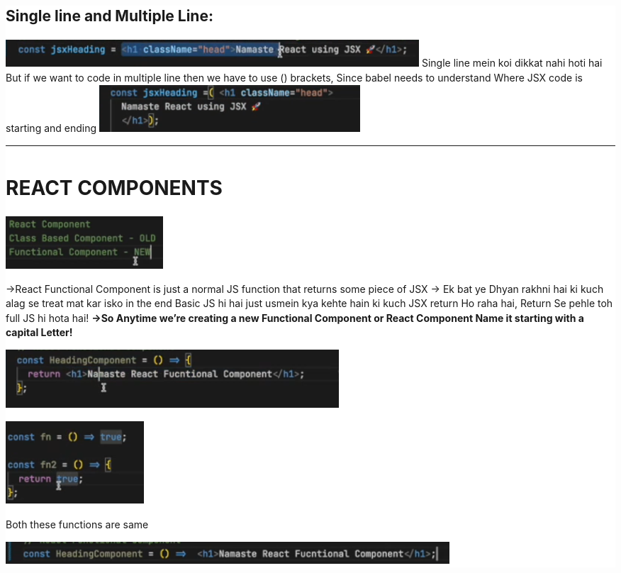 ## **Single line and Multiple Line:**

![Untitled 12 10.png](../../Images/Untitled%2012%2010.png)
Single line mein koi dikkat nahi hoti hai
But if we want to code in multiple line then we have to use () brackets, Since babel needs to understand Where JSX code is starting and ending
![Untitled 13 6.png](../../Images/Untitled%2013%206.png)

---

# **REACT COMPONENTS**

![Untitled 14 4.png](../../Images/Untitled%2014%204.png)

→React Functional Component is just a normal JS function that returns some piece of JSX
-> Ek bat ye Dhyan rakhni hai ki kuch alag se treat mat kar isko in the end Basic JS hi hai just usmein kya kehte hain ki kuch JSX return Ho raha hai, Return Se pehle toh full JS hi hota hai!
**→So Anytime we’re creating a new Functional Component or React Component Name it starting with a capital Letter!**

![Untitled 15 3.png](../../Images/Untitled%2015%203.png)

![Untitled 16 3.png](../../Images/Untitled%2016%203.png)

Both these functions are same

![Untitled 17 3.png](../../Images/Untitled%2017%203.png)
